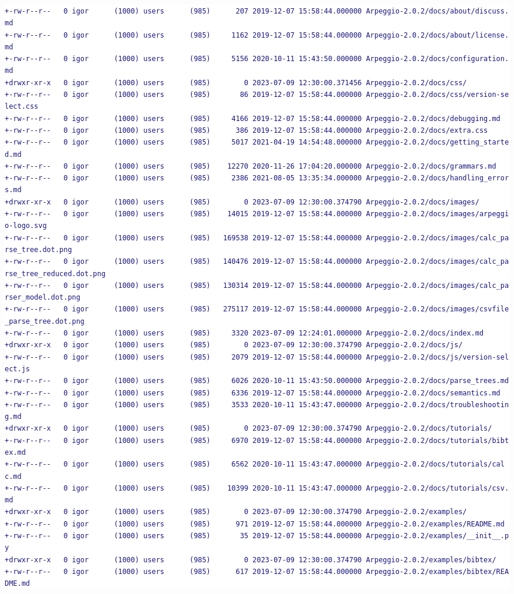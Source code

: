 ```diff
+-rw-r--r--   0 igor      (1000) users      (985)      207 2019-12-07 15:58:44.000000 Arpeggio-2.0.2/docs/about/discuss.md
+-rw-r--r--   0 igor      (1000) users      (985)     1162 2019-12-07 15:58:44.000000 Arpeggio-2.0.2/docs/about/license.md
+-rw-r--r--   0 igor      (1000) users      (985)     5156 2020-10-11 15:43:50.000000 Arpeggio-2.0.2/docs/configuration.md
+drwxr-xr-x   0 igor      (1000) users      (985)        0 2023-07-09 12:30:00.371456 Arpeggio-2.0.2/docs/css/
+-rw-r--r--   0 igor      (1000) users      (985)       86 2019-12-07 15:58:44.000000 Arpeggio-2.0.2/docs/css/version-select.css
+-rw-r--r--   0 igor      (1000) users      (985)     4166 2019-12-07 15:58:44.000000 Arpeggio-2.0.2/docs/debugging.md
+-rw-r--r--   0 igor      (1000) users      (985)      386 2019-12-07 15:58:44.000000 Arpeggio-2.0.2/docs/extra.css
+-rw-r--r--   0 igor      (1000) users      (985)     5017 2021-04-19 14:54:48.000000 Arpeggio-2.0.2/docs/getting_started.md
+-rw-r--r--   0 igor      (1000) users      (985)    12270 2020-11-26 17:04:20.000000 Arpeggio-2.0.2/docs/grammars.md
+-rw-r--r--   0 igor      (1000) users      (985)     2386 2021-08-05 13:35:34.000000 Arpeggio-2.0.2/docs/handling_errors.md
+drwxr-xr-x   0 igor      (1000) users      (985)        0 2023-07-09 12:30:00.374790 Arpeggio-2.0.2/docs/images/
+-rw-r--r--   0 igor      (1000) users      (985)    14015 2019-12-07 15:58:44.000000 Arpeggio-2.0.2/docs/images/arpeggio-logo.svg
+-rw-r--r--   0 igor      (1000) users      (985)   169538 2019-12-07 15:58:44.000000 Arpeggio-2.0.2/docs/images/calc_parse_tree.dot.png
+-rw-r--r--   0 igor      (1000) users      (985)   140476 2019-12-07 15:58:44.000000 Arpeggio-2.0.2/docs/images/calc_parse_tree_reduced.dot.png
+-rw-r--r--   0 igor      (1000) users      (985)   130314 2019-12-07 15:58:44.000000 Arpeggio-2.0.2/docs/images/calc_parser_model.dot.png
+-rw-r--r--   0 igor      (1000) users      (985)   275117 2019-12-07 15:58:44.000000 Arpeggio-2.0.2/docs/images/csvfile_parse_tree.dot.png
+-rw-r--r--   0 igor      (1000) users      (985)     3320 2023-07-09 12:24:01.000000 Arpeggio-2.0.2/docs/index.md
+drwxr-xr-x   0 igor      (1000) users      (985)        0 2023-07-09 12:30:00.374790 Arpeggio-2.0.2/docs/js/
+-rw-r--r--   0 igor      (1000) users      (985)     2079 2019-12-07 15:58:44.000000 Arpeggio-2.0.2/docs/js/version-select.js
+-rw-r--r--   0 igor      (1000) users      (985)     6026 2020-10-11 15:43:50.000000 Arpeggio-2.0.2/docs/parse_trees.md
+-rw-r--r--   0 igor      (1000) users      (985)     6336 2019-12-07 15:58:44.000000 Arpeggio-2.0.2/docs/semantics.md
+-rw-r--r--   0 igor      (1000) users      (985)     3533 2020-10-11 15:43:47.000000 Arpeggio-2.0.2/docs/troubleshooting.md
+drwxr-xr-x   0 igor      (1000) users      (985)        0 2023-07-09 12:30:00.374790 Arpeggio-2.0.2/docs/tutorials/
+-rw-r--r--   0 igor      (1000) users      (985)     6970 2019-12-07 15:58:44.000000 Arpeggio-2.0.2/docs/tutorials/bibtex.md
+-rw-r--r--   0 igor      (1000) users      (985)     6562 2020-10-11 15:43:47.000000 Arpeggio-2.0.2/docs/tutorials/calc.md
+-rw-r--r--   0 igor      (1000) users      (985)    10399 2020-10-11 15:43:47.000000 Arpeggio-2.0.2/docs/tutorials/csv.md
+drwxr-xr-x   0 igor      (1000) users      (985)        0 2023-07-09 12:30:00.374790 Arpeggio-2.0.2/examples/
+-rw-r--r--   0 igor      (1000) users      (985)      971 2019-12-07 15:58:44.000000 Arpeggio-2.0.2/examples/README.md
+-rw-r--r--   0 igor      (1000) users      (985)       35 2019-12-07 15:58:44.000000 Arpeggio-2.0.2/examples/__init__.py
+drwxr-xr-x   0 igor      (1000) users      (985)        0 2023-07-09 12:30:00.374790 Arpeggio-2.0.2/examples/bibtex/
+-rw-r--r--   0 igor      (1000) users      (985)      617 2019-12-07 15:58:44.000000 Arpeggio-2.0.2/examples/bibtex/README.md
```